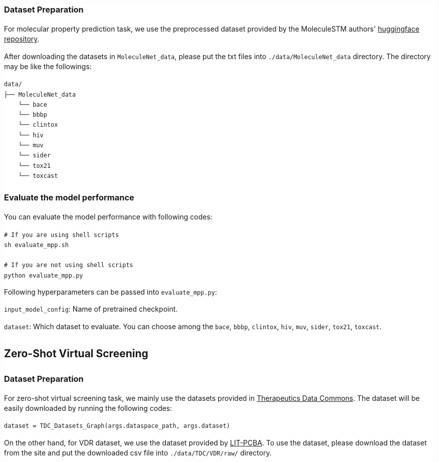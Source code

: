 ### Dataset Preparation
For molecular property prediction task, we use the preprocessed dataset provided by the MoleculeSTM authors' [huggingface repository](https://huggingface.co/datasets/chao1224/MoleculeSTM).

After downloading the datasets in `MoleculeNet_data`, please put the txt files into `./data/MoleculeNet_data` directory. 
The directory may be like the followings:
```
data/
├── MoleculeNet_data
    └── bace
    └── bbbp
    └── clintox
    └── hiv
    └── muv
    └── sider
    └── tox21
    └── toxcast
```

### Evaluate the model performance
You can evaluate the model performance with following codes:
```
# If you are using shell scripts
sh evaluate_mpp.sh

# If you are not using shell scripts
python evaluate_mpp.py
```

Following hyperparameters can be passed into `evaluate_mpp.py`:

``input_model_config``: Name of pretrained checkpoint.

``dataset``: Which dataset to evaluate. You can choose among the `bace`, `bbbp`, `clintox`, `hiv`, `muv`, `sider`, `tox21`, `toxcast`. 


## Zero-Shot Virtual Screening

### Dataset Preparation
For zero-shot virtual screening task, we mainly use the datasets provided in [Therapeutics Data Commons](https://tdcommons.ai/).
The dataset will be easily downloaded by running the following codes:

```
dataset = TDC_Datasets_Graph(args.dataspace_path, args.dataset)
```

On the other hand, for VDR dataset, we use the dataset provided by [LIT-PCBA](https://drugdesign.unistra.fr/LIT-PCBA/).
To use the dataset, please download the dataset from the site and put the downloaded csv file into `./data/TDC/VDR/raw/` directory.

